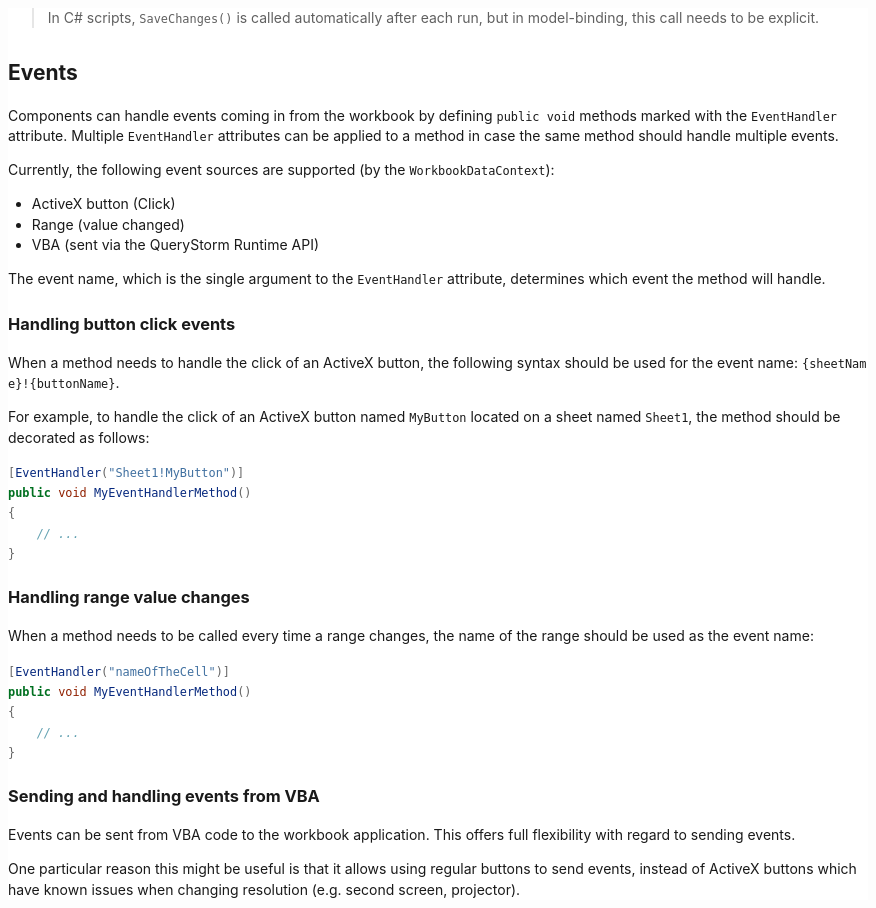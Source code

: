 > In C# scripts, `SaveChanges()` is called automatically after each run, but in model-binding, this call needs to be explicit.

## Events

Components can handle events coming in from the workbook by defining `public void` methods marked with the `EventHandler` attribute. Multiple `EventHandler` attributes can be applied to a method in case the same method should handle multiple events.

Currently, the following event sources are supported (by the `WorkbookDataContext`):

- ActiveX button (Click)
- Range (value changed)
- VBA (sent via the QueryStorm Runtime API)

The event name, which is the single argument to the `EventHandler` attribute, determines which event the method will handle.

### Handling button click events

When a method needs to handle the click of an ActiveX button, the following syntax should be used for the event name: `{sheetName}!{buttonName}`.

For example, to handle the click of an ActiveX button named `MyButton` located on a sheet named `Sheet1`, the method should be decorated as follows:

```csharp
[EventHandler("Sheet1!MyButton")]
public void MyEventHandlerMethod()
{
    // ...
}
```

### Handling range value changes

When a method needs to be called every time a range changes, the name of the range should be used as the event name:

```csharp
[EventHandler("nameOfTheCell")]
public void MyEventHandlerMethod()
{
    // ...
}
```

### Sending and handling events from VBA

Events can be sent from VBA code to the workbook application. This offers full flexibility with regard to sending events.

One particular reason this might be useful is that it allows using regular buttons to send events, instead of ActiveX buttons which have known issues when changing resolution (e.g. second screen, projector).
